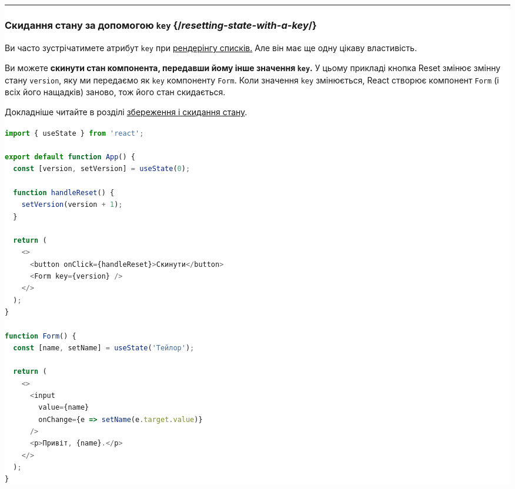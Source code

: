 </Sandpack>

<Solution />

</Recipes>

---

### Скидання стану за допомогою `key` {/*resetting-state-with-a-key*/}

Ви часто зустрічатимете атрибут `key` при [рендерінгу списків.](/learn/rendering-lists) Але він має ще одну цікаву властивість.

Ви можете **скинути стан компонента, передавши йому інше значення `key`.** У цьому прикладі кнопка Reset змінює змінну стану `version`, яку ми передаємо як `key` компоненту `Form`. Коли значення `key` змінюється, React створює компонент `Form` (і всіх його нащадків) заново, тож його стан скидається.

Докладніше читайте в розділі [збереження і скидання стану](/learn/preserving-and-resetting-state).

<Sandpack>

```js src/App.js
import { useState } from 'react';

export default function App() {
  const [version, setVersion] = useState(0);

  function handleReset() {
    setVersion(version + 1);
  }

  return (
    <>
      <button onClick={handleReset}>Скинути</button>
      <Form key={version} />
    </>
  );
}

function Form() {
  const [name, setName] = useState('Тейлор');

  return (
    <>
      <input
        value={name}
        onChange={e => setName(e.target.value)}
      />
      <p>Привіт, {name}.</p>
    </>
  );
}
```
